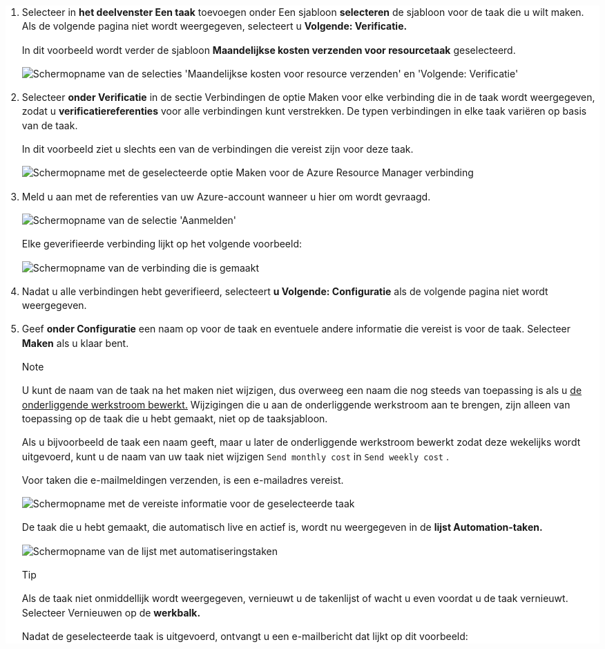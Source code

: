 1. Selecteer in **het deelvenster Een taak** toevoegen onder Een sjabloon **selecteren** de sjabloon voor de taak die u wilt maken. Als de volgende pagina niet wordt weergegeven, selecteert u **Volgende: Verificatie.**

   In dit voorbeeld wordt verder de sjabloon **Maandelijkse kosten verzenden voor resourcetaak** geselecteerd.

   ![Schermopname van de selecties 'Maandelijkse kosten voor resource verzenden' en 'Volgende: Verificatie'](./media/create-automation-tasks-azure-resources/select-task-template.png)

1. Selecteer **onder Verificatie** in de  sectie Verbindingen de optie Maken voor elke verbinding die in de taak wordt weergegeven, zodat u **verificatiereferenties** voor alle verbindingen kunt verstrekken. De typen verbindingen in elke taak variëren op basis van de taak.

   In dit voorbeeld ziet u slechts een van de verbindingen die vereist zijn voor deze taak.

   ![Schermopname met de geselecteerde optie Maken voor de Azure Resource Manager verbinding](./media/create-automation-tasks-azure-resources/create-authenticate-connections.png)

1. Meld u aan met de referenties van uw Azure-account wanneer u hier om wordt gevraagd.

   ![Schermopname van de selectie 'Aanmelden'](./media/create-automation-tasks-azure-resources/create-connection-sign-in.png)

   Elke geverifieerde verbinding lijkt op het volgende voorbeeld:

   ![Schermopname van de verbinding die is gemaakt](./media/create-automation-tasks-azure-resources/create-connection-success.png)

1. Nadat u alle verbindingen hebt geverifieerd, selecteert **u Volgende: Configuratie** als de volgende pagina niet wordt weergegeven.

1. Geef **onder Configuratie** een naam op voor de taak en eventuele andere informatie die vereist is voor de taak. Selecteer **Maken** als u klaar bent.

   > [!NOTE]
   > U kunt de naam van de taak na het maken niet wijzigen, dus overweeg een naam die nog steeds van toepassing is als u [de onderliggende werkstroom bewerkt.](#edit-task-workflow) Wijzigingen die u aan de onderliggende werkstroom aan te brengen, zijn alleen van toepassing op de taak die u hebt gemaakt, niet op de taaksjabloon.
   >
   > Als u bijvoorbeeld de taak een naam geeft, maar u later de onderliggende werkstroom bewerkt zodat deze wekelijks wordt uitgevoerd, kunt u de naam van uw taak niet wijzigen `Send monthly cost` in `Send weekly cost` .

   Voor taken die e-mailmeldingen verzenden, is een e-mailadres vereist.

   ![Schermopname met de vereiste informatie voor de geselecteerde taak](./media/create-automation-tasks-azure-resources/provide-task-information.png)

   De taak die u hebt gemaakt, die automatisch live en actief is, wordt nu weergegeven in de **lijst Automation-taken.**

   ![Schermopname van de lijst met automatiseringstaken](./media/create-automation-tasks-azure-resources/automation-tasks-list.png)

   > [!TIP]
   > Als de taak niet onmiddellijk wordt weergegeven, vernieuwt u de takenlijst of wacht u even voordat u de taak vernieuwt. Selecteer Vernieuwen op de **werkbalk.**

   Nadat de geselecteerde taak is uitgevoerd, ontvangt u een e-mailbericht dat lijkt op dit voorbeeld:
